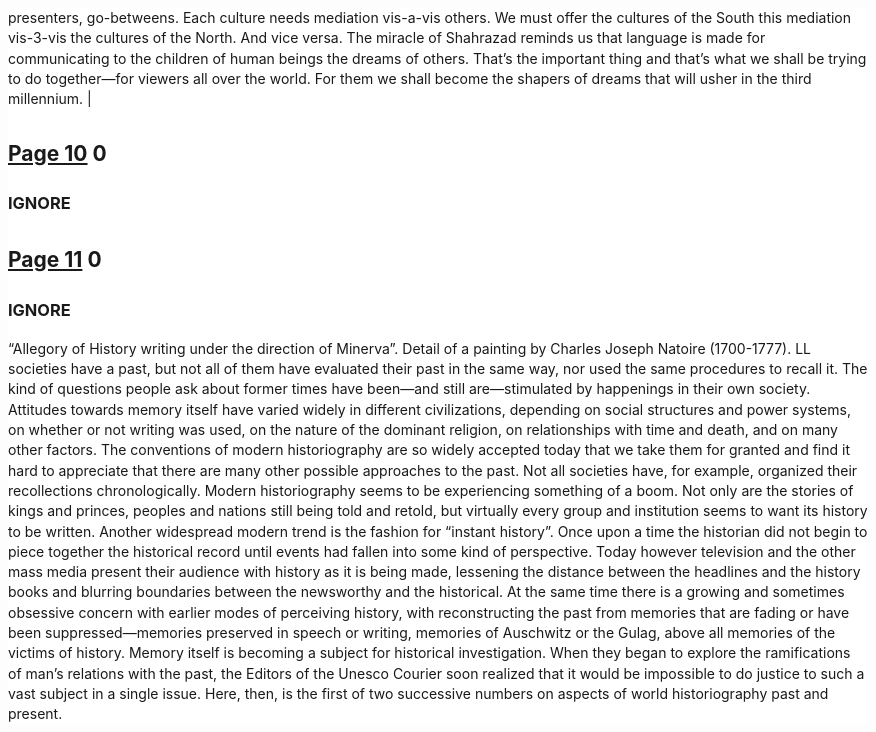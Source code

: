 presenters, go-betweens. Each culture needs mediation 
vis-a-vis others. We must offer the cultures of the 
South this mediation vis-3-vis the cultures of the 
North. And vice versa. 
The miracle of Shahrazad reminds us that language 
is made for communicating to the children of human 
beings the dreams of others. That’s the important 
thing and that’s what we shall be trying to do 
together—for viewers all over the world. For them 
we shall become the shapers of dreams that will usher 
in the third millennium. | 
  
 

## [Page 10](https://demo.humlab.umu.se/courier/086052engo.pdf#page=10) 0

### IGNORE

 

## [Page 11](https://demo.humlab.umu.se/courier/086052engo.pdf#page=11) 0

### IGNORE

  
“Allegory of History 
writing under the direction 
of Minerva”. Detail of a 
painting by Charles Joseph 
Natoire (1700-1777). 
LL societies have a past, but not all of them have evaluated their past 
in the same way, nor used the same procedures to recall it. The kind of 
questions people ask about former times have been—and still are—stimulated 
by happenings in their own society. Attitudes towards memory itself have 
varied widely in different civilizations, depending on social structures and 
power systems, on whether or not writing was used, on the nature of the 
dominant religion, on relationships with time and death, and on many other 
factors. 
The conventions of modern historiography are so widely accepted today that 
we take them for granted and find it hard to appreciate that there are many 
other possible approaches to the past. Not all societies have, for example, 
organized their recollections chronologically. 
Modern historiography seems to be experiencing something of a boom. Not 
only are the stories of kings and princes, peoples and nations still being told 
and retold, but virtually every group and institution seems to want its history 
to be written. Another widespread modern trend is the fashion for “instant 
history”. Once upon a time the historian did not begin to piece together the 
historical record until events had fallen into some kind of perspective. Today 
however television and the other mass media present their audience with 
history as it is being made, lessening the distance between the headlines and 
the history books and blurring boundaries between the newsworthy and the 
historical. 
At the same time there is a growing and sometimes obsessive concern with 
earlier modes of perceiving history, with reconstructing the past from 
memories that are fading or have been suppressed—memories preserved in 
speech or writing, memories of Auschwitz or the Gulag, above all memories 
of the victims of history. Memory itself is becoming a subject for historical 
investigation. 
When they began to explore the ramifications of man’s relations with the 
past, the Editors of the Unesco Courier soon realized that it would be impossible 
to do justice to such a vast subject in a single issue. Here, then, is the first 
of two successive numbers on aspects of world historiography past and present. 